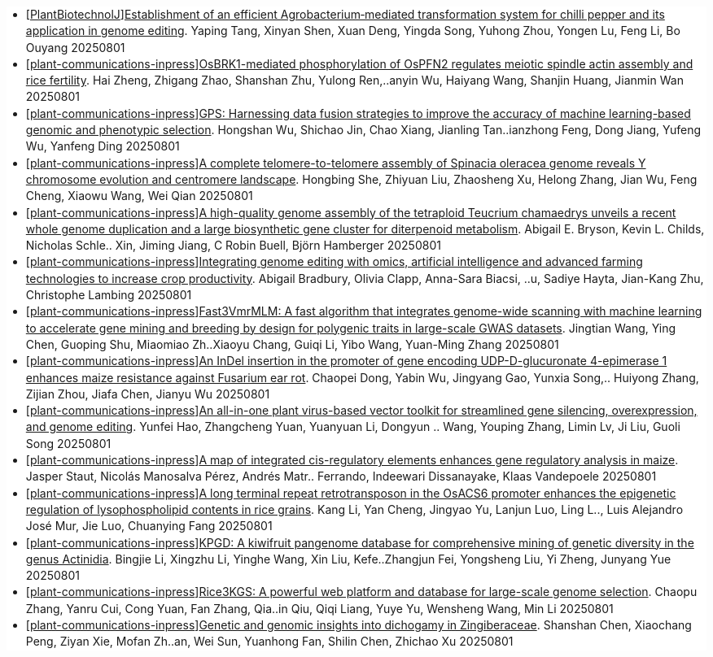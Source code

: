   - \[[PlantBiotechnolJ](https://onlinelibrary.wiley.com/journal/14677652?af=R)\][Establishment of an efficient Agrobacterium‐mediated transformation system for chilli pepper and its application in genome editing](https://onlinelibrary.wiley.com/doi/10.1111/pbi.70216?af=R). Yaping Tang, Xinyan Shen, Xuan Deng, Yingda Song, Yuhong Zhou, Yongen Lu, Feng Li, Bo Ouyang 	20250801
  - \[[plant-communications-inpress](https://www.cell.com/archive?publicationCode=xplc&rss=yes)\][OsBRK1-mediated phosphorylation of OsPFN2 regulates meiotic spindle actin assembly and rice fertility](https://www.cell.com/plant-communications/fulltext/S2590-3462(25)00179-8?rss=yes). Hai Zheng, Zhigang Zhao, Shanshan Zhu, Yulong Ren,..anyin Wu, Haiyang Wang, Shanjin Huang, Jianmin Wan 	20250801
  - \[[plant-communications-inpress](https://www.cell.com/archive?publicationCode=xplc&rss=yes)\][GPS: Harnessing data fusion strategies to improve the accuracy of machine learning-based genomic and phenotypic selection](https://www.cell.com/plant-communications/fulltext/S2590-3462(25)00178-6?rss=yes). Hongshan Wu, Shichao Jin, Chao Xiang, Jianling Tan..ianzhong Feng, Dong Jiang, Yufeng Wu, Yanfeng Ding 	20250801
  - \[[plant-communications-inpress](https://www.cell.com/archive?publicationCode=xplc&rss=yes)\][A complete telomere-to-telomere assembly of Spinacia oleracea genome reveals Y chromosome evolution and centromere landscape](https://www.cell.com/plant-communications/fulltext/S2590-3462(25)00172-5?rss=yes). Hongbing She, Zhiyuan Liu, Zhaosheng Xu, Helong Zhang, Jian Wu, Feng Cheng, Xiaowu Wang, Wei Qian 	20250801
  - \[[plant-communications-inpress](https://www.cell.com/archive?publicationCode=xplc&rss=yes)\][A high-quality genome assembly of the tetraploid Teucrium chamaedrys unveils a recent whole genome duplication and a large biosynthetic gene cluster for diterpenoid metabolism](https://www.cell.com/plant-communications/fulltext/S2590-3462(25)00155-5?rss=yes). Abigail E. Bryson, Kevin L. Childs, Nicholas Schle.. Xin, Jiming Jiang, C Robin Buell, Bjӧrn Hamberger 	20250801
  - \[[plant-communications-inpress](https://www.cell.com/archive?publicationCode=xplc&rss=yes)\][Integrating genome editing with omics, artificial intelligence and advanced farming technologies to increase crop productivity](https://www.cell.com/plant-communications/fulltext/S2590-3462(25)00148-8?rss=yes). Abigail Bradbury, Olivia Clapp, Anna-Sara Biacsi, ..u, Sadiye Hayta, Jian-Kang Zhu, Christophe Lambing 	20250801
  - \[[plant-communications-inpress](https://www.cell.com/archive?publicationCode=xplc&rss=yes)\][Fast3VmrMLM: A fast algorithm that integrates genome-wide scanning with machine learning to accelerate gene mining and breeding by design for polygenic traits in large-scale GWAS datasets](https://www.cell.com/plant-communications/fulltext/S2590-3462(25)00147-6?rss=yes). Jingtian Wang, Ying Chen, Guoping Shu, Miaomiao Zh..Xiaoyu Chang, Guiqi Li, Yibo Wang, Yuan-Ming Zhang 	20250801
  - \[[plant-communications-inpress](https://www.cell.com/archive?publicationCode=xplc&rss=yes)\][An InDel insertion in the promoter of gene encoding UDP-D-glucuronate 4-epimerase 1 enhances maize resistance against Fusarium ear rot](https://www.cell.com/plant-communications/fulltext/S2590-3462(25)00142-7?rss=yes). Chaopei Dong, Yabin Wu, Jingyang Gao, Yunxia Song,.. Huiyong Zhang, Zijian Zhou, Jiafa Chen, Jianyu Wu 	20250801
  - \[[plant-communications-inpress](https://www.cell.com/archive?publicationCode=xplc&rss=yes)\][An all-in-one plant virus-based vector toolkit for streamlined gene silencing, overexpression, and genome editing](https://www.cell.com/plant-communications/fulltext/S2590-3462(25)00141-5?rss=yes). Yunfei Hao, Zhangcheng Yuan, Yuanyuan Li, Dongyun .. Wang, Youping Zhang, Limin Lv, Ji Liu, Guoli Song 	20250801
  - \[[plant-communications-inpress](https://www.cell.com/archive?publicationCode=xplc&rss=yes)\][A map of integrated cis-regulatory elements enhances gene regulatory analysis in maize](https://www.cell.com/plant-communications/fulltext/S2590-3462(25)00138-5?rss=yes). Jasper Staut, Nicolás Manosalva Pérez, Andrés Matr.. Ferrando, Indeewari Dissanayake, Klaas Vandepoele 	20250801
  - \[[plant-communications-inpress](https://www.cell.com/archive?publicationCode=xplc&rss=yes)\][A long terminal repeat retrotransposon in the OsACS6 promoter enhances the epigenetic regulation of lysophospholipid contents in rice grains](https://www.cell.com/plant-communications/fulltext/S2590-3462(25)00137-3?rss=yes). Kang Li, Yan Cheng, Jingyao Yu, Lanjun Luo, Ling L.., Luis Alejandro José Mur, Jie Luo, Chuanying Fang 	20250801
  - \[[plant-communications-inpress](https://www.cell.com/archive?publicationCode=xplc&rss=yes)\][KPGD: A kiwifruit pangenome database for comprehensive mining of genetic diversity in the genus Actinidia](https://www.cell.com/plant-communications/fulltext/S2590-3462(25)00135-X?rss=yes). Bingjie Li, Xingzhu Li, Yinghe Wang, Xin Liu, Kefe..Zhangjun Fei, Yongsheng Liu, Yi Zheng, Junyang Yue 	20250801
  - \[[plant-communications-inpress](https://www.cell.com/archive?publicationCode=xplc&rss=yes)\][Rice3KGS: A powerful web platform and database for large-scale genome selection](https://www.cell.com/plant-communications/fulltext/S2590-3462(25)00131-2?rss=yes). Chaopu Zhang, Yanru Cui, Cong Yuan, Fan Zhang, Qia..in Qiu, Qiqi Liang, Yuye Yu, Wensheng Wang, Min Li 	20250801
  - \[[plant-communications-inpress](https://www.cell.com/archive?publicationCode=xplc&rss=yes)\][Genetic and genomic insights into dichogamy in Zingiberaceae](https://www.cell.com/plant-communications/fulltext/S2590-3462(25)00114-2?rss=yes). Shanshan Chen, Xiaochang Peng, Ziyan Xie, Mofan Zh..an, Wei Sun, Yuanhong Fan, Shilin Chen, Zhichao Xu 	20250801